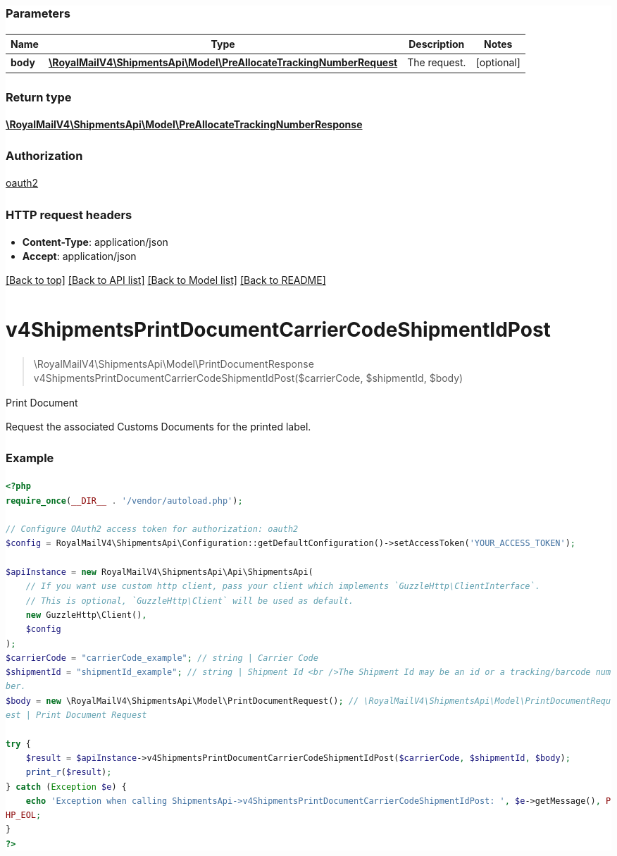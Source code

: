 ### Parameters

Name | Type | Description  | Notes
------------- | ------------- | ------------- | -------------
 **body** | [**\RoyalMailV4\ShipmentsApi\Model\PreAllocateTrackingNumberRequest**](../Model/PreAllocateTrackingNumberRequest.md)| The request. | [optional]

### Return type

[**\RoyalMailV4\ShipmentsApi\Model\PreAllocateTrackingNumberResponse**](../Model/PreAllocateTrackingNumberResponse.md)

### Authorization

[oauth2](../../README.md#oauth2)

### HTTP request headers

 - **Content-Type**: application/json
 - **Accept**: application/json

[[Back to top]](#) [[Back to API list]](../../README.md#documentation-for-api-endpoints) [[Back to Model list]](../../README.md#documentation-for-models) [[Back to README]](../../README.md)

# **v4ShipmentsPrintDocumentCarrierCodeShipmentIdPost**
> \RoyalMailV4\ShipmentsApi\Model\PrintDocumentResponse v4ShipmentsPrintDocumentCarrierCodeShipmentIdPost($carrierCode, $shipmentId, $body)

Print Document

Request the associated Customs Documents for the printed label.

### Example
```php
<?php
require_once(__DIR__ . '/vendor/autoload.php');

// Configure OAuth2 access token for authorization: oauth2
$config = RoyalMailV4\ShipmentsApi\Configuration::getDefaultConfiguration()->setAccessToken('YOUR_ACCESS_TOKEN');

$apiInstance = new RoyalMailV4\ShipmentsApi\Api\ShipmentsApi(
    // If you want use custom http client, pass your client which implements `GuzzleHttp\ClientInterface`.
    // This is optional, `GuzzleHttp\Client` will be used as default.
    new GuzzleHttp\Client(),
    $config
);
$carrierCode = "carrierCode_example"; // string | Carrier Code
$shipmentId = "shipmentId_example"; // string | Shipment Id <br />The Shipment Id may be an id or a tracking/barcode number.
$body = new \RoyalMailV4\ShipmentsApi\Model\PrintDocumentRequest(); // \RoyalMailV4\ShipmentsApi\Model\PrintDocumentRequest | Print Document Request

try {
    $result = $apiInstance->v4ShipmentsPrintDocumentCarrierCodeShipmentIdPost($carrierCode, $shipmentId, $body);
    print_r($result);
} catch (Exception $e) {
    echo 'Exception when calling ShipmentsApi->v4ShipmentsPrintDocumentCarrierCodeShipmentIdPost: ', $e->getMessage(), PHP_EOL;
}
?>
```
